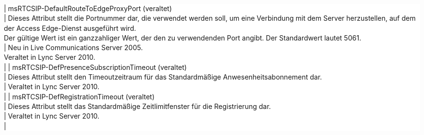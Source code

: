 | msRTCSIP-DefaultRouteToEdgeProxyPort (veraltet)  <br/>       | Dieses Attribut stellt die Portnummer dar, die verwendet werden soll, um eine Verbindung mit dem Server herzustellen, auf dem der Access Edge-Dienst ausgeführt wird.  <br/> Der gültige Wert ist ein ganzzahliger Wert, der den zu verwendenden Port angibt. Der Standardwert lautet 5061.  <br/>                                                                                                                                                                                                                                                                                                                                                                                                                                                                                                                                                                                                                                                                                                                                                                                                                                                                                                                                                                                                                                                                                                                                        | Neu in Live Communications Server 2005.  <br/> Veraltet in Lync Server 2010.  <br/>                                                                                                                                                                                                                                                                                                                                                                                                                                                                                                           |
| msRTCSIP-DefPresenceSubscriptionTimeout (veraltet)  <br/>    | Dieses Attribut stellt den Timeoutzeitraum für das Standardmäßige Anwesenheitsabonnement dar.  <br/>                                                                                                                                                                                                                                                                                                                                                                                                                                                                                                                                                                                                                                                                                                                                                                                                                                                                                                                                                                                                                                                                                                                                                                                                                                                                                     | Veraltet in Lync Server 2010.  <br/>                                                                                                                                                                                                                                                                                                                                                                                                                                                                                                                                                          |
| msRTCSIP-DefRegistrationTimeout (veraltet)  <br/>            | Dieses Attribut stellt das Standardmäßige Zeitlimitfenster für die Registrierung dar.  <br/>                                                                                                                                                                                                                                                                                                                                                                                                                                                                                                                                                                                                                                                                                                                                                                                                                                                                                                                                                                                                                                                                                                                                                                                                                                                                                              | Veraltet in Lync Server 2010.  <br/>                                                                                                                                                                                                                                                                                                                                                                                                                                                                                                                                                          |